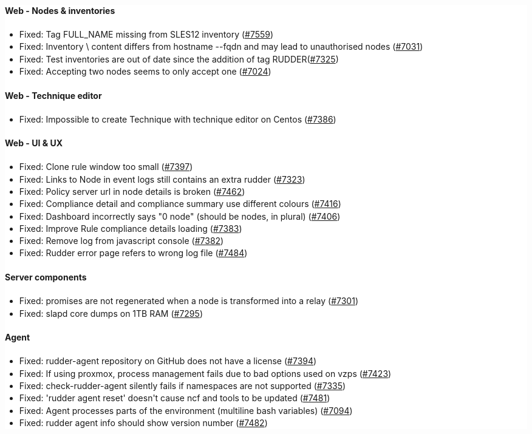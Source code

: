 #### Web - Nodes & inventories

  - Fixed: Tag FULL\_NAME missing from SLES12 inventory
    ([\#7559](http://www.rudder-project.org/redmine/issues/7559))
  - Fixed: Inventory \ content differs from hostname --fqdn and
    may lead to unauthorised nodes
    ([\#7031](http://www.rudder-project.org/redmine/issues/7031))
  - Fixed: Test inventories are out of date since the addition of tag
    RUDDER([\#7325](http://www.rudder-project.org/redmine/issues/7325))
  - Fixed: Accepting two nodes seems to only accept one
    ([\#7024](http://www.rudder-project.org/redmine/issues/7024))

#### Web - Technique editor

  - Fixed: Impossible to create Technique with technique editor on
    Centos
    ([\#7386](http://www.rudder-project.org/redmine/issues/7386))

#### Web - UI & UX

  - Fixed: Clone rule window too small
    ([\#7397](http://www.rudder-project.org/redmine/issues/7397))
  - Fixed: Links to Node in event logs still contains an extra rudder
    ([\#7323](http://www.rudder-project.org/redmine/issues/7323))
  - Fixed: Policy server url in node details is broken
    ([\#7462](http://www.rudder-project.org/redmine/issues/7462))
  - Fixed: Compliance detail and compliance summary use different
    colours
    ([\#7416](http://www.rudder-project.org/redmine/issues/7416))
  - Fixed: Dashboard incorrectly says "0 node" (should be nodes, in
    plural)
    ([\#7406](http://www.rudder-project.org/redmine/issues/7406))
  - Fixed: Improve Rule compliance details loading
    ([\#7383](http://www.rudder-project.org/redmine/issues/7383))
  - Fixed: Remove log from javascript console
    ([\#7382](http://www.rudder-project.org/redmine/issues/7382))
  - Fixed: Rudder error page refers to wrong log file
    ([\#7484](http://www.rudder-project.org/redmine/issues/7484))

#### Server components

  - Fixed: promises are not regenerated when a node is transformed into
    a relay
    ([\#7301](http://www.rudder-project.org/redmine/issues/7301))
  - Fixed: slapd core dumps on 1TB RAM
    ([\#7295](http://www.rudder-project.org/redmine/issues/7295))

#### Agent

  - Fixed: rudder-agent repository on GitHub does not have a license
    ([\#7394](http://www.rudder-project.org/redmine/issues/7394))
  - Fixed: If using proxmox, process management fails due to bad options
    used on vzps
    ([\#7423](http://www.rudder-project.org/redmine/issues/7423))
  - Fixed: check-rudder-agent silently fails if namespaces are not
    supported
    ([\#7335](http://www.rudder-project.org/redmine/issues/7335))
  - Fixed: 'rudder agent reset' doesn't cause ncf and tools to be
    updated
    ([\#7481](http://www.rudder-project.org/redmine/issues/7481))
  - Fixed: Agent processes parts of the environment (multiline bash
    variables)
    ([\#7094](http://www.rudder-project.org/redmine/issues/7094))
  - Fixed: rudder agent info should show version number
    ([\#7482](http://www.rudder-project.org/redmine/issues/7482))

